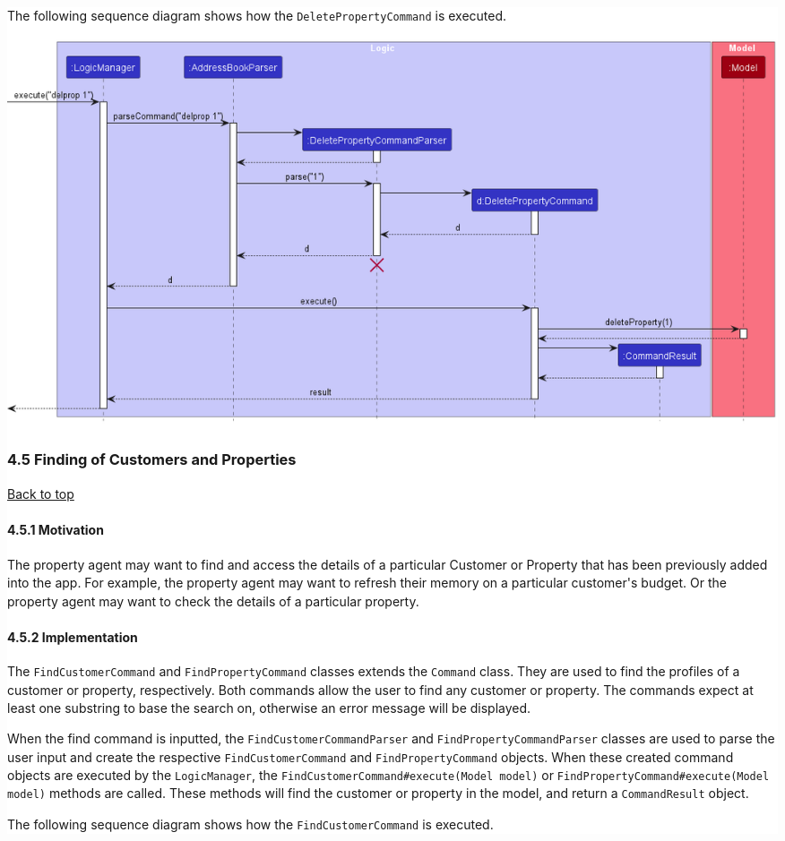 The following sequence diagram shows how the `DeletePropertyCommand` is executed.

![DeletePropertySequenceDiagram](images/DeletePropertySequenceDiagram.png)

### 4.5 Finding of Customers and Properties
[Back to top](#table-of-contents)

#### 4.5.1 Motivation
The property agent may want to find and access the details of a particular Customer or Property that has been previously added into the app. For example, the property agent may want to refresh their memory on a particular customer's budget. Or the property agent may want to check the details of a particular property.

#### 4.5.2 Implementation
The `FindCustomerCommand` and `FindPropertyCommand` classes extends the `Command` class. They are used to find the profiles of a customer or property, respectively.
Both commands allow the user to find any customer or property. The commands expect at least one substring to base the search on, otherwise an error message will be displayed.

When the find command is inputted, the `FindCustomerCommandParser` and `FindPropertyCommandParser` classes are used to parse the user input and create the respective `FindCustomerCommand` and `FindPropertyCommand` objects.
When these created command objects are executed by the `LogicManager`, the `FindCustomerCommand#execute(Model model)` or `FindPropertyCommand#execute(Model model)` methods are called. These methods will find the customer or property in the model, and return a `CommandResult` object.

The following sequence diagram shows how the `FindCustomerCommand` is executed.
